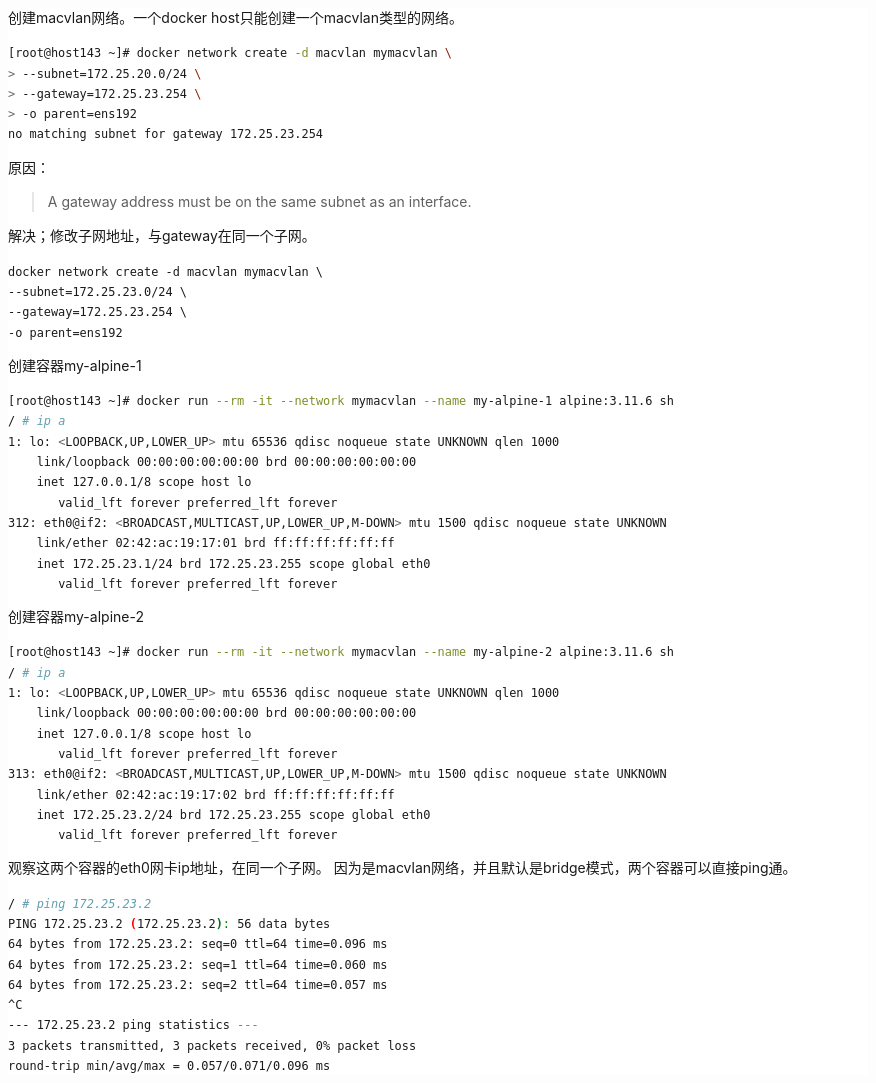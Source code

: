创建macvlan网络。一个docker host只能创建一个macvlan类型的网络。
```sh
[root@host143 ~]# docker network create -d macvlan mymacvlan \
> --subnet=172.25.20.0/24 \
> --gateway=172.25.23.254 \
> -o parent=ens192
no matching subnet for gateway 172.25.23.254
```

原因：
>A gateway address must be on the same subnet as an interface. 

解决；修改子网地址，与gateway在同一个子网。
```
docker network create -d macvlan mymacvlan \
--subnet=172.25.23.0/24 \
--gateway=172.25.23.254 \
-o parent=ens192
```

创建容器my-alpine-1
```sh
[root@host143 ~]# docker run --rm -it --network mymacvlan --name my-alpine-1 alpine:3.11.6 sh
/ # ip a
1: lo: <LOOPBACK,UP,LOWER_UP> mtu 65536 qdisc noqueue state UNKNOWN qlen 1000
    link/loopback 00:00:00:00:00:00 brd 00:00:00:00:00:00
    inet 127.0.0.1/8 scope host lo
       valid_lft forever preferred_lft forever
312: eth0@if2: <BROADCAST,MULTICAST,UP,LOWER_UP,M-DOWN> mtu 1500 qdisc noqueue state UNKNOWN 
    link/ether 02:42:ac:19:17:01 brd ff:ff:ff:ff:ff:ff
    inet 172.25.23.1/24 brd 172.25.23.255 scope global eth0
       valid_lft forever preferred_lft forever
```

创建容器my-alpine-2
```sh
[root@host143 ~]# docker run --rm -it --network mymacvlan --name my-alpine-2 alpine:3.11.6 sh
/ # ip a
1: lo: <LOOPBACK,UP,LOWER_UP> mtu 65536 qdisc noqueue state UNKNOWN qlen 1000
    link/loopback 00:00:00:00:00:00 brd 00:00:00:00:00:00
    inet 127.0.0.1/8 scope host lo
       valid_lft forever preferred_lft forever
313: eth0@if2: <BROADCAST,MULTICAST,UP,LOWER_UP,M-DOWN> mtu 1500 qdisc noqueue state UNKNOWN 
    link/ether 02:42:ac:19:17:02 brd ff:ff:ff:ff:ff:ff
    inet 172.25.23.2/24 brd 172.25.23.255 scope global eth0
       valid_lft forever preferred_lft forever
```

观察这两个容器的eth0网卡ip地址，在同一个子网。
因为是macvlan网络，并且默认是bridge模式，两个容器可以直接ping通。
```sh
/ # ping 172.25.23.2
PING 172.25.23.2 (172.25.23.2): 56 data bytes
64 bytes from 172.25.23.2: seq=0 ttl=64 time=0.096 ms
64 bytes from 172.25.23.2: seq=1 ttl=64 time=0.060 ms
64 bytes from 172.25.23.2: seq=2 ttl=64 time=0.057 ms
^C
--- 172.25.23.2 ping statistics ---
3 packets transmitted, 3 packets received, 0% packet loss
round-trip min/avg/max = 0.057/0.071/0.096 ms
```
